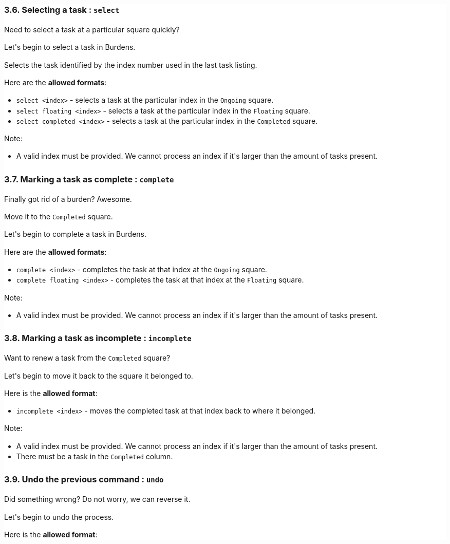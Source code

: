 ### 3.6. Selecting a task : `select`

Need to select a task at a particular square quickly?

Let's begin to select a task in Burdens.

Selects the task identified by the index number used in the last task listing.

Here are the **allowed formats**:

* `select <index>` - selects a task at the particular index in the `Ongoing` square.
* `select floating <index>` - selects a task at the particular index in the `Floating` square.
* `select completed <index>` - selects a task at the particular index in the `Completed` square.

Note:

* A valid index must be provided. We cannot process an index if it's larger
  than the amount of tasks present.

### 3.7. Marking a task as complete : `complete`

Finally got rid of a burden? Awesome.

Move it to the `Completed` square.

Let's begin to complete a task in Burdens.

Here are the **allowed formats**:

* `complete <index>` - completes the task at that index at the `Ongoing` square.
* `complete floating <index>` - completes the task at that index at the `Floating` square.

Note:

* A valid index must be provided. We cannot process an index if it's larger
  than the amount of tasks present.

### 3.8. Marking a task as incomplete : `incomplete`

Want to renew a task from the `Completed` square?

Let's begin to move it back to the square it belonged to.

Here is the **allowed format**:

* `incomplete <index>` - moves the completed task at that index back to where it belonged.

Note:

* A valid index must be provided. We cannot process an index if it's larger
  than the amount of tasks present.
* There must be a task in the `Completed` column.

### 3.9. Undo the previous command : `undo`

Did something wrong? Do not worry, we can reverse it.

Let's begin to undo the process.

Here is the **allowed format**:
